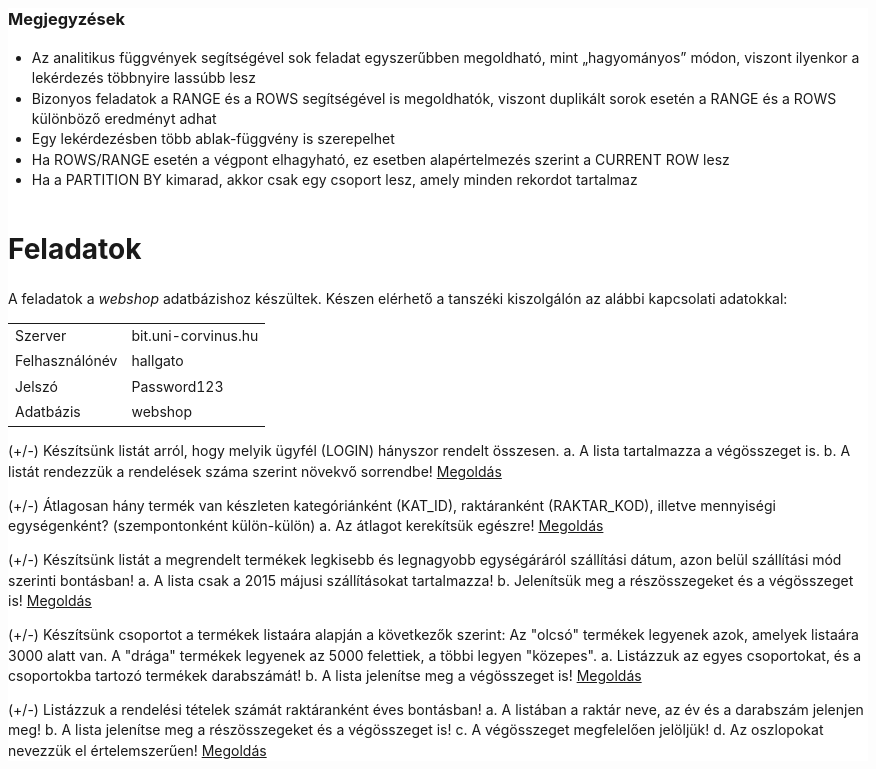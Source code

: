 ### Megjegyzések
- Az analitikus függvények segítségével sok feladat egyszerűbben megoldható, mint „hagyományos” módon, viszont ilyenkor a lekérdezés többnyire lassúbb lesz
- Bizonyos feladatok a RANGE és a ROWS segítségével is megoldhatók, viszont duplikált sorok esetén a RANGE és a ROWS különböző eredményt adhat
- Egy lekérdezésben több ablak-függvény is szerepelhet
- Ha ROWS/RANGE esetén a végpont elhagyható, ez esetben alapértelmezés szerint a CURRENT ROW lesz
- Ha a PARTITION BY kimarad, akkor csak egy csoport lesz, amely minden rekordot tartalmaz

# Feladatok

A feladatok a *webshop* adatbázishoz készültek.  Készen elérhető a tanszéki kiszolgálón az alábbi kapcsolati adatokkal:

|              | |
|-             |-|
|Szerver       |bit.uni-corvinus.hu
|Felhasználónév|hallgato
|Jelszó        |Password123
|Adatbázis     |webshop

(+/-) Készítsünk listát arról, hogy melyik ügyfél (LOGIN) hányszor rendelt összesen. 
a.	A lista tartalmazza a végösszeget is. 
b.	 A listát rendezzük a rendelések száma szerint növekvő sorrendbe!
[Megoldás](Gy09_01.mp4)

(+/-) Átlagosan hány termék van készleten kategóriánként (KAT_ID), raktáranként (RAKTAR_KOD), illetve mennyiségi egységenként? (szempontonként külön-külön) 
a.	Az átlagot kerekítsük egészre!
[Megoldás](Gy09_02.mp4)

(+/-) Készítsünk listát a megrendelt termékek legkisebb és legnagyobb egységáráról szállítási dátum, azon belül szállítási mód szerinti bontásban! 
a.	A lista csak a 2015 májusi szállításokat tartalmazza! 
b.	Jelenítsük meg a részösszegeket és a végösszeget is!
[Megoldás](Gy09_03.mp4)

(+/-) Készítsünk csoportot a termékek listaára alapján a következők szerint: Az "olcsó" termékek legyenek azok, amelyek listaára 3000 alatt van. A "drága" termékek legyenek az 5000 felettiek, a többi legyen "közepes".
a.	Listázzuk az egyes csoportokat, és a csoportokba tartozó termékek darabszámát! 
b.	A lista jelenítse meg a végösszeget is!
[Megoldás](Gy09_04.mp4)

(+/-) Listázzuk a rendelési tételek számát raktáranként éves bontásban!
a.	A listában a raktár neve, az év és a darabszám jelenjen meg! 
b.	A lista jelenítse meg a részösszegeket és a végösszeget is! 
c.	A végösszeget megfelelően jelöljük!
d.	Az oszlopokat nevezzük el értelemszerűen!
[Megoldás](Gy09_05.mp4)
